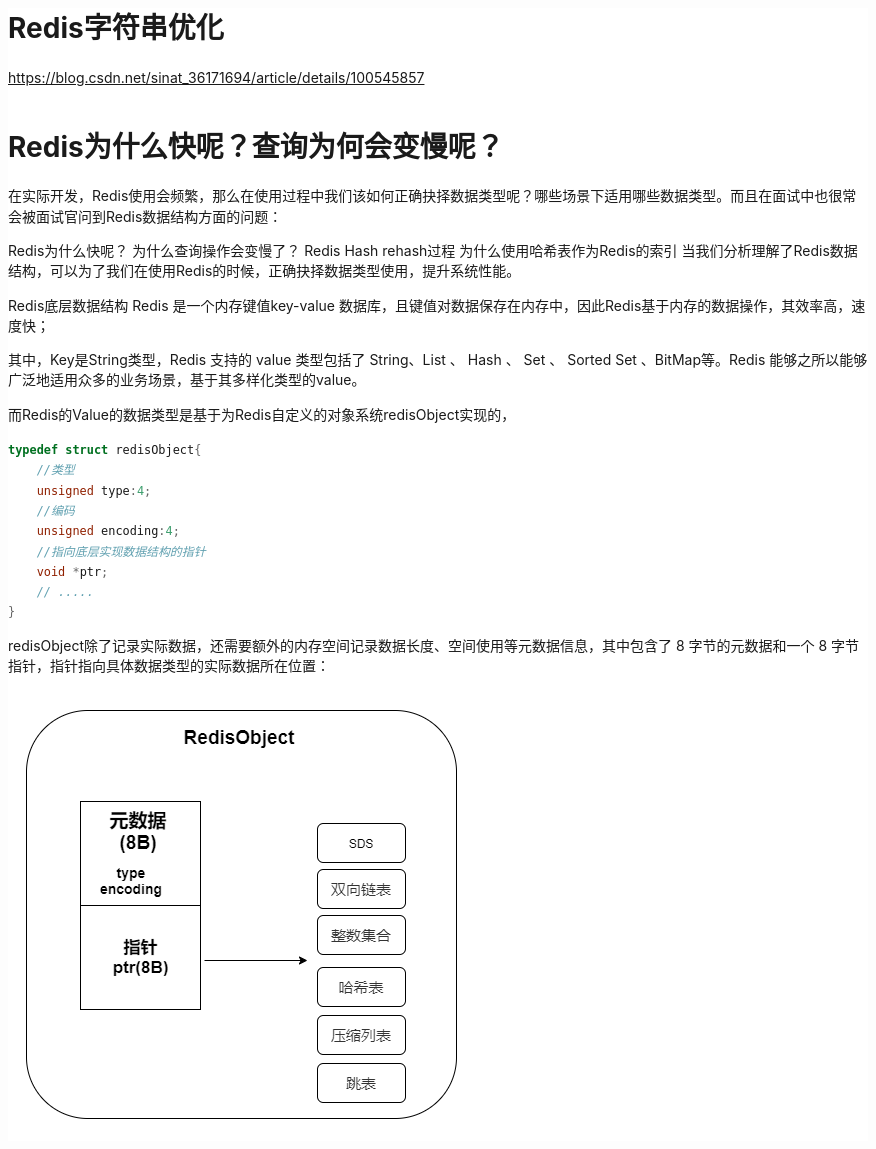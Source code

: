 # Redis字符串优化

https://blog.csdn.net/sinat_36171694/article/details/100545857

# Redis为什么快呢？查询为何会变慢呢？

在实际开发，Redis使用会频繁，那么在使用过程中我们该如何正确抉择数据类型呢？哪些场景下适用哪些数据类型。而且在面试中也很常会被面试官问到Redis数据结构方面的问题：

Redis为什么快呢？
为什么查询操作会变慢了？
Redis Hash rehash过程
为什么使用哈希表作为Redis的索引
当我们分析理解了Redis数据结构，可以为了我们在使用Redis的时候，正确抉择数据类型使用，提升系统性能。

Redis底层数据结构
Redis 是一个内存键值key-value 数据库，且键值对数据保存在内存中，因此Redis基于内存的数据操作，其效率高，速度快；

其中，Key是String类型，Redis 支持的 value 类型包括了 String、List 、 Hash 、 Set 、 Sorted Set 、BitMap等。Redis 能够之所以能够广泛地适用众多的业务场景，基于其多样化类型的value。

而Redis的Value的数据类型是基于为Redis自定义的对象系统redisObject实现的，

```c
typedef struct redisObject{
    //类型
    unsigned type:4;
    //编码
    unsigned encoding:4;
    //指向底层实现数据结构的指针
    void *ptr;
    // .....
} 
```

redisObject除了记录实际数据，还需要额外的内存空间记录数据长度、空间使用等元数据信息，其中包含了 8 字节的元数据和一个 8 字节指针，指针指向具体数据类型的实际数据所在位置：

![image.png](images/547294080005bf333afce16b784c678f.png)
